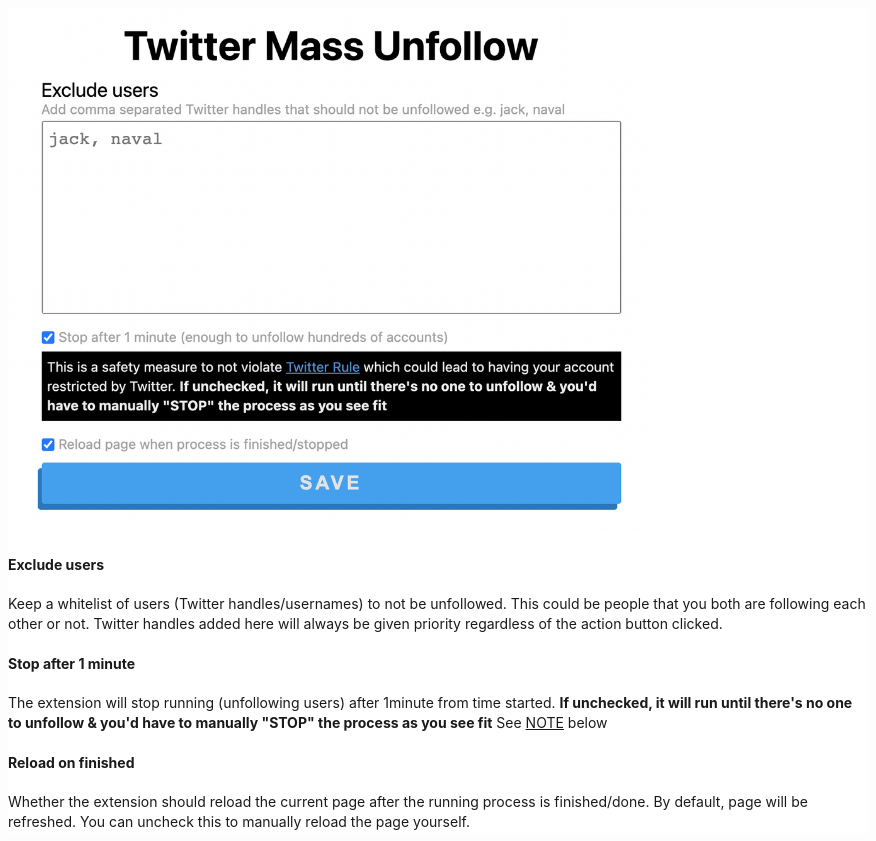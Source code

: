 <img src="/images/extension-option.png" alt="extension option page" width="75%" />

#### Exclude users

Keep a whitelist of users (Twitter handles/usernames) to not be unfollowed. This could be people that you both are following each other or not. Twitter handles added here will always be given priority regardless of the action button clicked.

#### Stop after 1 minute

The extension will stop running (unfollowing users) after 1minute from time started. **If unchecked, it will run until there's no one to unfollow & you'd have to manually "STOP" the process as you see fit** See [NOTE](#note) below

#### Reload on finished

Whether the extension should reload the current page after the running process is finished/done. By default, page will be refreshed. You can uncheck this to manually reload the page yourself.
